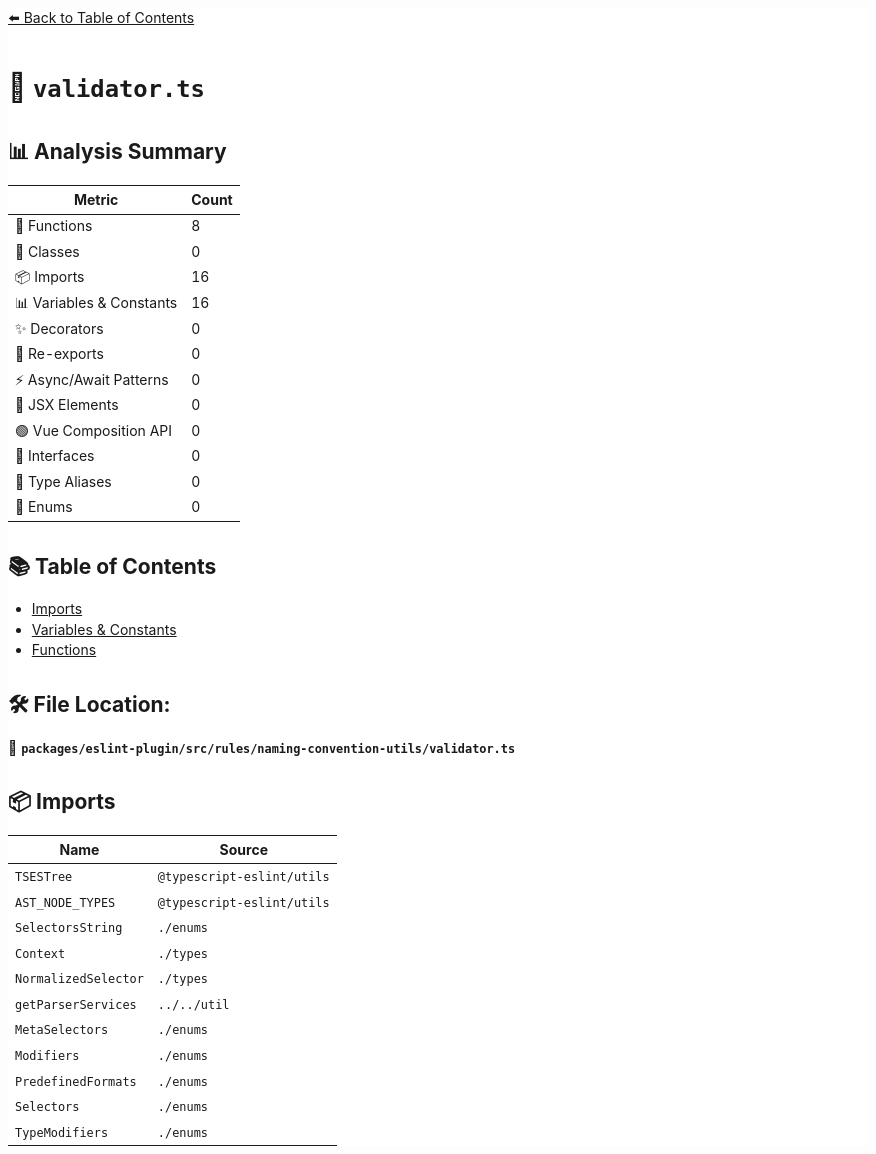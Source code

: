 [⬅️ Back to Table of Contents](../../../../../index.md)

# 📄 `validator.ts`

## 📊 Analysis Summary

| Metric | Count |
|--------|-------|
| 🔧 Functions | 8 |
| 🧱 Classes | 0 |
| 📦 Imports | 16 |
| 📊 Variables & Constants | 16 |
| ✨ Decorators | 0 |
| 🔄 Re-exports | 0 |
| ⚡ Async/Await Patterns | 0 |
| 💠 JSX Elements | 0 |
| 🟢 Vue Composition API | 0 |
| 📐 Interfaces | 0 |
| 📑 Type Aliases | 0 |
| 🎯 Enums | 0 |

## 📚 Table of Contents

- [Imports](#imports)
- [Variables & Constants](#variables-constants)
- [Functions](#functions)

## 🛠️ File Location:
📂 **`packages/eslint-plugin/src/rules/naming-convention-utils/validator.ts`**

## 📦 Imports

| Name | Source |
|------|--------|
| `TSESTree` | `@typescript-eslint/utils` |
| `AST_NODE_TYPES` | `@typescript-eslint/utils` |
| `SelectorsString` | `./enums` |
| `Context` | `./types` |
| `NormalizedSelector` | `./types` |
| `getParserServices` | `../../util` |
| `MetaSelectors` | `./enums` |
| `Modifiers` | `./enums` |
| `PredefinedFormats` | `./enums` |
| `Selectors` | `./enums` |
| `TypeModifiers` | `./enums` |